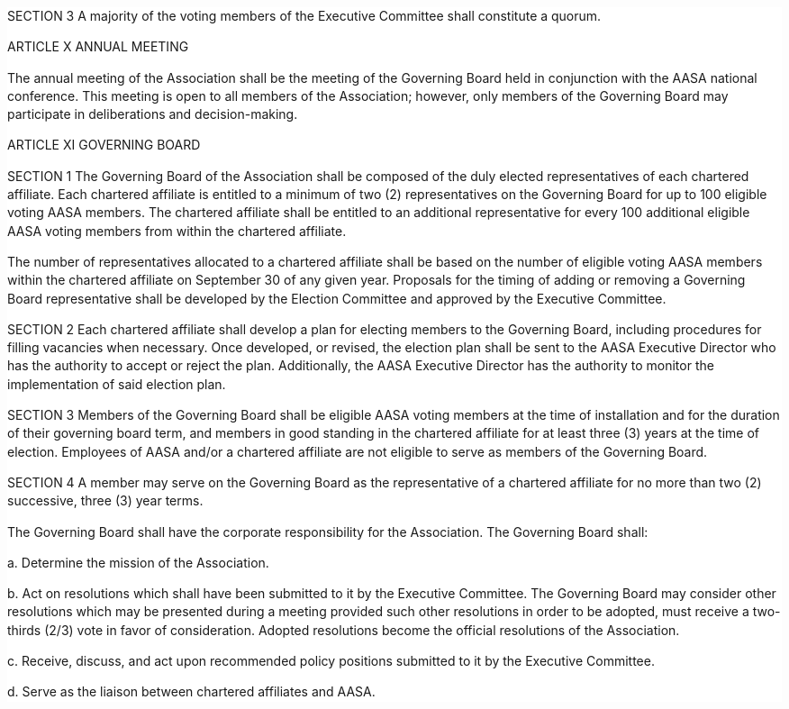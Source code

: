 SECTION 3        A majority of the voting members of the Executive Committee shall constitute a
quorum.

ARTICLE X                 ANNUAL MEETING

The annual meeting of the Association shall be the meeting of the Governing Board held in
conjunction with the AASA national conference. This meeting is open to all members of the
Association; however, only members of the Governing Board may participate in deliberations and
decision-making.

ARTICLE XI                GOVERNING BOARD

SECTION 1         The Governing Board of the Association shall be composed of the duly elected
representatives of each chartered affiliate. Each chartered affiliate is entitled to a minimum of two
(2) representatives on the Governing Board for up to 100 eligible voting AASA members. The
chartered affiliate shall be entitled to an additional representative for every 100 additional eligible
AASA voting members from within the chartered affiliate.

The number of representatives allocated to a chartered affiliate shall be based on the number of
eligible voting AASA members within the chartered affiliate on September 30 of any given year.
Proposals for the timing of adding or removing a Governing Board representative shall be developed
by the Election Committee and approved by the Executive Committee.

SECTION 2         Each chartered affiliate shall develop a plan for electing members to the Governing
Board, including procedures for filling vacancies when necessary. Once developed, or revised, the
election plan shall be sent to the AASA Executive Director who has the authority to accept or reject
the plan. Additionally, the AASA Executive Director has the authority to monitor the implementation
of said election plan.

SECTION 3         Members of the Governing Board shall be eligible AASA voting members at the
time of installation and for the duration of their governing board term, and members in good
standing in the chartered affiliate for at least three (3) years at the time of election. Employees of
AASA and/or a chartered affiliate are not eligible to serve as members of the Governing Board.

SECTION 4         A member may serve on the Governing Board as the representative of a chartered
affiliate for no more than two (2) successive, three (3) year terms.

The Governing Board shall have the corporate responsibility for the Association. The Governing
Board shall:

a.      Determine the mission of the Association.

b.      Act on resolutions which shall have been submitted to it by the Executive Committee. The
        Governing Board may consider other resolutions which may be presented during a meeting
        provided such other resolutions in order to be adopted, must receive a two-thirds (2/3) vote
        in favor of consideration. Adopted resolutions become the official resolutions of the
        Association.

c.      Receive, discuss, and act upon recommended policy positions submitted to it by the
        Executive Committee.

d.      Serve as the liaison between chartered affiliates and AASA.
